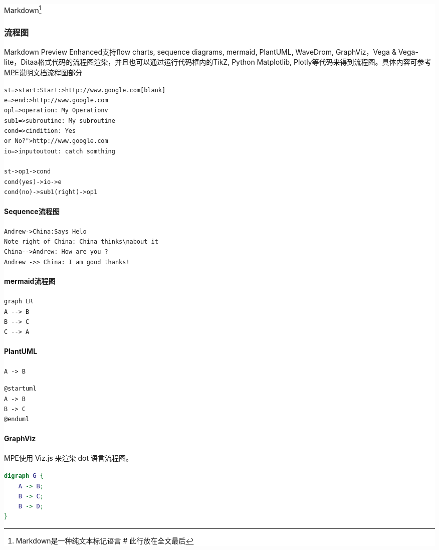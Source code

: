 Markdown[^1]

### 流程图

Markdown Preview Enhanced支持flow charts, sequence diagrams, mermaid, PlantUML, WaveDrom, GraphViz，Vega & Vega-lite，Ditaa格式代码的流程图渲染，并且也可以通过运行代码框内的TikZ, Python Matplotlib, Plotly等代码来得到流程图。具体内容可参考[MPE说明文档流程图部分](https://shd101wyy.github.io/markdown-preview-enhanced/#/zh-cn/diagrams)

```flow
st=>start:Start:>http://www.google.com[blank]
e=>end:>http://www.google.com
opl=>operation: My Operationv
sub1=>subroutine: My subroutine
cond=>cindition: Yes
or No?">http://www.google.com
io=>inputoutout: catch somthing

st->op1->cond
cond(yes)->io->e
cond(no)->sub1(right)->op1
```

#### Sequence流程图
```sequence {theme="hand"}
Andrew->China:Says Helo
Note right of China: China thinks\nabout it
China-->Andrew: How are you ?
Andrew ->> China: I am good thanks!
```


#### mermaid流程图

```mermaid
graph LR
A --> B
B --> C
C --> A
```

#### PlantUML

```puml
A -> B
```

```puml
@startuml
A -> B
B -> C
@enduml
```


#### GraphViz
MPE使用 Viz.js 来渲染 dot 语言流程图。
```dot
digraph G {
    A -> B;
    B -> C;
    B -> D;
}
```


[2]: https://knightwupz.github.io/ 'MY Blog'
[2]: https://knightwupz.github.io/ 'MY Blog'
[id]: links "titile" 
[^1]: Markdown是一种纯文本标记语言 # 此行放在全文最后
[^1]: Markdown是一种纯文本标记语言 